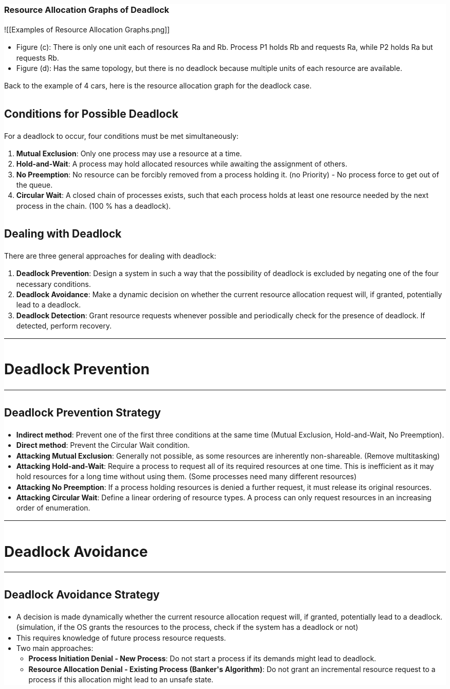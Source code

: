 ### Resource Allocation Graphs of Deadlock
![[Examples of Resource Allocation Graphs.png]]
- Figure (c): There is only one unit each of resources Ra and Rb. Process P1 holds Rb and requests Ra, while P2 holds Ra but requests Rb.
- Figure (d): Has the same topology, but there is no deadlock because multiple units of each resource are available.

Back to the example of 4 cars, here is the resource allocation graph for the deadlock case.
## Conditions for Possible Deadlock
For a deadlock to occur, four conditions must be met simultaneously:
1. **Mutual Exclusion**: Only one process may use a resource at a time.
2. **Hold-and-Wait**: A process may hold allocated resources while awaiting the assignment of others.
3. **No Preemption**: No resource can be forcibly removed from a process holding it. (no Priority) - No process force to get out of the queue.
4. **Circular Wait**: A closed chain of processes exists, such that each process holds at least one resource needed by the next process in the chain. (100 % has a deadlock).
## Dealing with Deadlock
There are three general approaches for dealing with deadlock:
1.  **Deadlock Prevention**: Design a system in such a way that the possibility of deadlock is excluded by negating one of the four necessary conditions.
2.  **Deadlock Avoidance**: Make a dynamic decision on whether the current resource allocation request will, if granted, potentially lead to a deadlock.
3.  **Deadlock Detection**: Grant resource requests whenever possible and periodically check for the presence of deadlock. If detected, perform recovery.
___
# Deadlock Prevention
---
## Deadlock Prevention Strategy
- **Indirect method**: Prevent one of the first three conditions at the same time (Mutual Exclusion, Hold-and-Wait, No Preemption).
- **Direct method**: Prevent the Circular Wait condition.
- **Attacking Mutual Exclusion**: Generally not possible, as some resources are inherently non-shareable. (Remove multitasking)
- **Attacking Hold-and-Wait**: Require a process to request all of its required resources at one time. This is inefficient as it may hold resources for a long time without using them. (Some processes need many different resources)
- **Attacking No Preemption**: If a process holding resources is denied a further request, it must release its original resources. 
- **Attacking Circular Wait**: Define a linear ordering of resource types. A process can only request resources in an increasing order of enumeration.

---
# Deadlock Avoidance
---
## Deadlock Avoidance Strategy
- A decision is made dynamically whether the current resource allocation request will, if granted, potentially lead to a deadlock. (simulation, if the OS grants the resources to the process, check if the system has a deadlock or not)
- This requires knowledge of future process resource requests.
- Two main approaches:
	- **Process Initiation Denial - New Process**: Do not start a process if its demands might lead to deadlock.
	- **Resource Allocation Denial - Existing Process (Banker's Algorithm)**: Do not grant an incremental resource request to a process if this allocation might lead to an unsafe state.